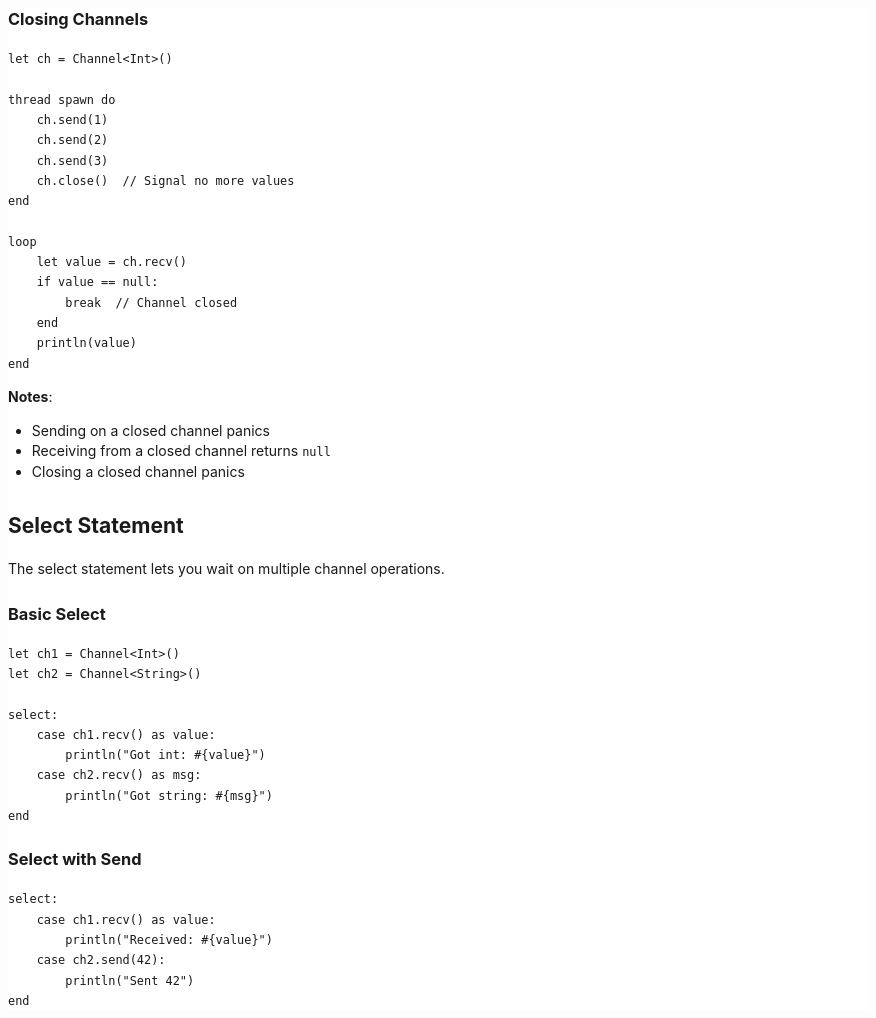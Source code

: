 ### Closing Channels

```polyloft
let ch = Channel<Int>()

thread spawn do
    ch.send(1)
    ch.send(2)
    ch.send(3)
    ch.close()  // Signal no more values
end

loop
    let value = ch.recv()
    if value == null:
        break  // Channel closed
    end
    println(value)
end
```

**Notes**:
- Sending on a closed channel panics
- Receiving from a closed channel returns `null`
- Closing a closed channel panics

## Select Statement

The select statement lets you wait on multiple channel operations.

### Basic Select
```polyloft
let ch1 = Channel<Int>()
let ch2 = Channel<String>()

select:
    case ch1.recv() as value:
        println("Got int: #{value}")
    case ch2.recv() as msg:
        println("Got string: #{msg}")
end
```

### Select with Send
```polyloft
select:
    case ch1.recv() as value:
        println("Received: #{value}")
    case ch2.send(42):
        println("Sent 42")
end
```
